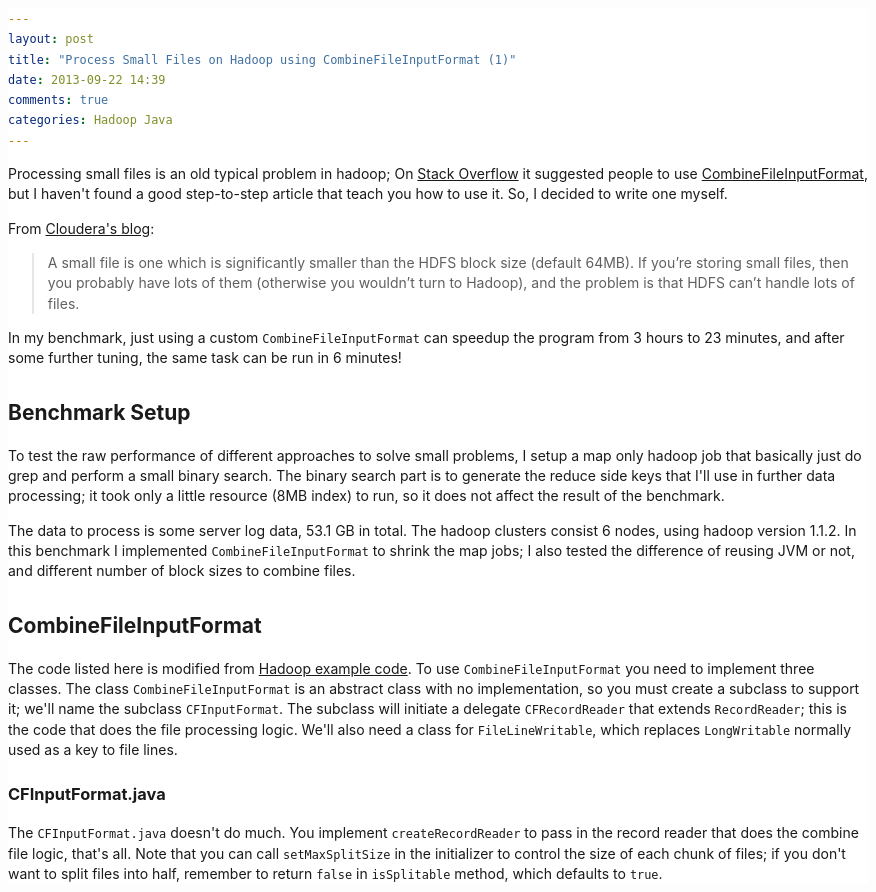 ```yaml
---
layout: post
title: "Process Small Files on Hadoop using CombineFileInputFormat (1)"
date: 2013-09-22 14:39
comments: true
categories: Hadoop Java
---
```


Processing small files is an old typical problem in hadoop; On [Stack Overflow][stack overflow] it suggested people to use [CombineFileInputFormat][],  but I haven't found a good step-to-step article that teach you how to use it. So, I decided to write one myself.

[stack overflow]: http://stackoverflow.com/questions/14541759/how-can-i-work-with-large-number-of-small-files-in-hadoop

[CombineFileInputFormat]: http://hadoop.apache.org/docs/r1.1.1/api/org/apache/hadoop/mapred/lib/CombineFileInputFormat.html



From [Cloudera's blog][]:

> A small file is one which is significantly smaller than the HDFS block size (default 64MB).
> If you’re storing small files, then you probably have lots of them (otherwise you wouldn’t turn to Hadoop),
> and the problem is that HDFS can’t handle lots of files.

[Cloudera's blog]: http://blog.cloudera.com/blog/2009/02/the-small-files-problem/

In my benchmark, just using a custom `CombineFileInputFormat` can speedup the program from 3 hours to 23 minutes, and after some further tuning, the same task can be run in 6 minutes!

## Benchmark Setup

To test the raw performance of different approaches to solve small problems, I setup a map only hadoop job that basically just do grep and perform a small binary search. The binary search part is to generate the reduce side keys that I'll use in further data processing; it took only a little resource (8MB index) to run, so it does not affect the result of the benchmark.

The data to process is some server log data, 53.1 GB in total. The hadoop clusters consist 6 nodes, using hadoop version 1.1.2. In this benchmark I implemented `CombineFileInputFormat` to shrink the map jobs; I also tested the difference of reusing JVM or not, and different number of block sizes to combine files.

## CombineFileInputFormat

The code listed here is modified from [Hadoop example code][]. To use `CombineFileInputFormat` you need to implement three classes. The class `CombineFileInputFormat` is an abstract class with no implementation, so you must create a subclass to support it; we'll name the subclass `CFInputFormat`. The subclass will initiate a delegate `CFRecordReader` that extends `RecordReader`; this is the code that does the file processing logic. We'll also need a class for `FileLineWritable`, which replaces `LongWritable` normally used as a key to file lines.

[Hadoop example code]: https://svn.apache.org/repos/asf/hadoop/common/trunk/hadoop-mapreduce-project/hadoop-mapreduce-examples/src/main/java/org/apache/hadoop/examples/MultiFileWordCount.java

### CFInputFormat.java

The `CFInputFormat.java` doesn't do much. You implement `createRecordReader` to pass in the record reader that does the combine file logic, that's all. Note that you can call `setMaxSplitSize` in the initializer to control the size of each chunk of files; if you don't want to split files into half, remember to return `false` in `isSplitable` method, which defaults to `true`.


[hadoop_src]: http://grepcode.com/file/repo1.maven.org/maven2/com.ning/metrics.collector/1.2.1/org/apache/hadoop/mapreduce/lib/input/CombineFileRecordReader.java#40